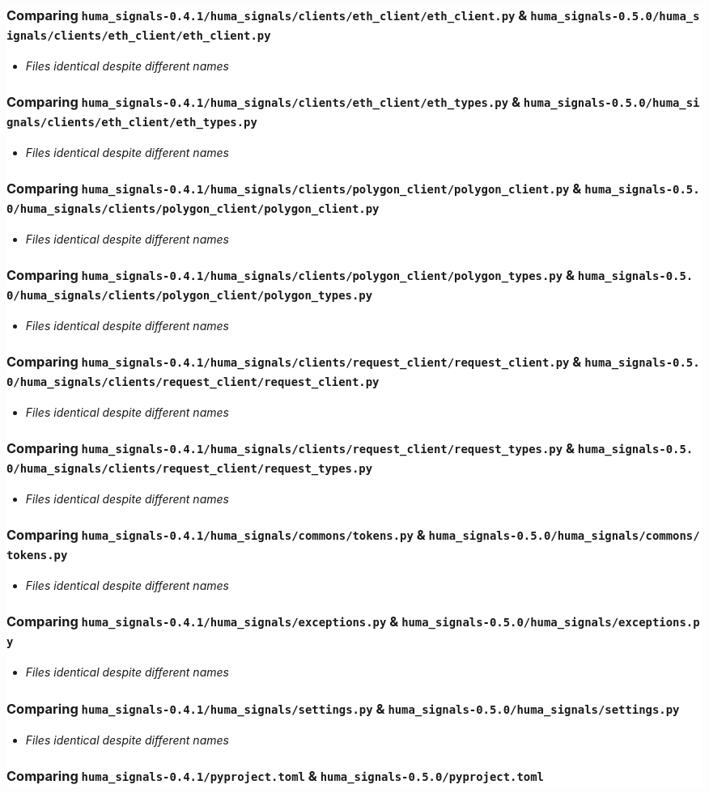 ### Comparing `huma_signals-0.4.1/huma_signals/clients/eth_client/eth_client.py` & `huma_signals-0.5.0/huma_signals/clients/eth_client/eth_client.py`

 * *Files identical despite different names*

### Comparing `huma_signals-0.4.1/huma_signals/clients/eth_client/eth_types.py` & `huma_signals-0.5.0/huma_signals/clients/eth_client/eth_types.py`

 * *Files identical despite different names*

### Comparing `huma_signals-0.4.1/huma_signals/clients/polygon_client/polygon_client.py` & `huma_signals-0.5.0/huma_signals/clients/polygon_client/polygon_client.py`

 * *Files identical despite different names*

### Comparing `huma_signals-0.4.1/huma_signals/clients/polygon_client/polygon_types.py` & `huma_signals-0.5.0/huma_signals/clients/polygon_client/polygon_types.py`

 * *Files identical despite different names*

### Comparing `huma_signals-0.4.1/huma_signals/clients/request_client/request_client.py` & `huma_signals-0.5.0/huma_signals/clients/request_client/request_client.py`

 * *Files identical despite different names*

### Comparing `huma_signals-0.4.1/huma_signals/clients/request_client/request_types.py` & `huma_signals-0.5.0/huma_signals/clients/request_client/request_types.py`

 * *Files identical despite different names*

### Comparing `huma_signals-0.4.1/huma_signals/commons/tokens.py` & `huma_signals-0.5.0/huma_signals/commons/tokens.py`

 * *Files identical despite different names*

### Comparing `huma_signals-0.4.1/huma_signals/exceptions.py` & `huma_signals-0.5.0/huma_signals/exceptions.py`

 * *Files identical despite different names*

### Comparing `huma_signals-0.4.1/huma_signals/settings.py` & `huma_signals-0.5.0/huma_signals/settings.py`

 * *Files identical despite different names*

### Comparing `huma_signals-0.4.1/pyproject.toml` & `huma_signals-0.5.0/pyproject.toml`
